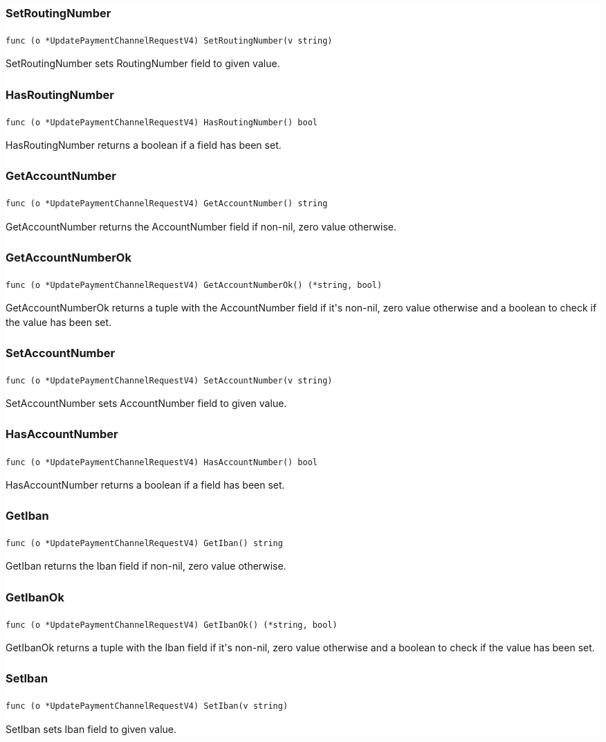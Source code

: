 ### SetRoutingNumber

`func (o *UpdatePaymentChannelRequestV4) SetRoutingNumber(v string)`

SetRoutingNumber sets RoutingNumber field to given value.

### HasRoutingNumber

`func (o *UpdatePaymentChannelRequestV4) HasRoutingNumber() bool`

HasRoutingNumber returns a boolean if a field has been set.

### GetAccountNumber

`func (o *UpdatePaymentChannelRequestV4) GetAccountNumber() string`

GetAccountNumber returns the AccountNumber field if non-nil, zero value otherwise.

### GetAccountNumberOk

`func (o *UpdatePaymentChannelRequestV4) GetAccountNumberOk() (*string, bool)`

GetAccountNumberOk returns a tuple with the AccountNumber field if it's non-nil, zero value otherwise
and a boolean to check if the value has been set.

### SetAccountNumber

`func (o *UpdatePaymentChannelRequestV4) SetAccountNumber(v string)`

SetAccountNumber sets AccountNumber field to given value.

### HasAccountNumber

`func (o *UpdatePaymentChannelRequestV4) HasAccountNumber() bool`

HasAccountNumber returns a boolean if a field has been set.

### GetIban

`func (o *UpdatePaymentChannelRequestV4) GetIban() string`

GetIban returns the Iban field if non-nil, zero value otherwise.

### GetIbanOk

`func (o *UpdatePaymentChannelRequestV4) GetIbanOk() (*string, bool)`

GetIbanOk returns a tuple with the Iban field if it's non-nil, zero value otherwise
and a boolean to check if the value has been set.

### SetIban

`func (o *UpdatePaymentChannelRequestV4) SetIban(v string)`

SetIban sets Iban field to given value.
